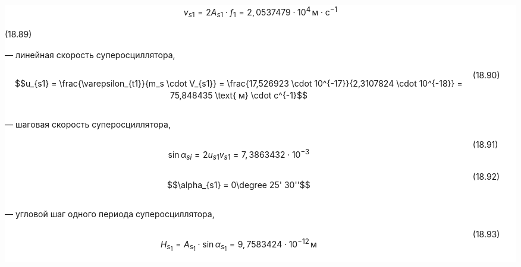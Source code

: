 $$v_{s{1}}=2A_{s{1}}\cdot f_{1}=2,0537479\cdot 10^{4} \, \text{м}\cdot \text{с}^{-1}$$

</div>
<div style="width: 80px;">
(18.89)
</div>
</div>

— линейная скорость суперосциллятора,

<div style="display: flex; width: 100%;" data-db-key="5005" data-src="images/formula_full_307_18.webp">
<div style="width: 100%;">

$$u_{s1} = \frac{\varepsilon_{t1}}{m_s \cdot V_{s1}} = \frac{17,526923 \cdot 10^{-17}}{2,3107824 \cdot 10^{-18}} = 75,848435 \text{ м} \cdot с^{-1}$$

</div>
<div style="width: 80px;">
(18.90)
</div>
</div>

— шаговая скорость суперосциллятора,

<div style="display: flex; width: 100%;" data-db-key="5007" data-src="images/formula_full_307_20_0.webp">
<div style="width: 100%;">

$$\sin \alpha_{s i}=2 u_{s 1} v_{s 1}=7,3863432 \cdot 10^{-3}$$

</div>
<div style="width: 80px;">
(18.91)
</div>
</div> 

<div style="display: flex; width: 100%;" data-db-key="5008" data-src="images/formula_full_307_21_0.webp">
<div style="width: 100%;">

$$\alpha_{s1} = 0\degree 25' 30''$$

</div>
<div style="width: 80px;">
(18.92)
</div>
</div>

— угловой шаг одного периода суперосциллятора,

<div style="display: flex; width: 100%;" data-db-key="5009" data-src="images/formula_full_307_22_0.webp">
<div style="width: 100%;">

$$H_{s_{1}} = A_{s_{1}} \cdot \sin \alpha_{s_{1}} = 9,7583424 \cdot 10^{-12} \, \text{м}$$

</div>
<div style="width: 80px;">
(18.93)
</div>
</div>
